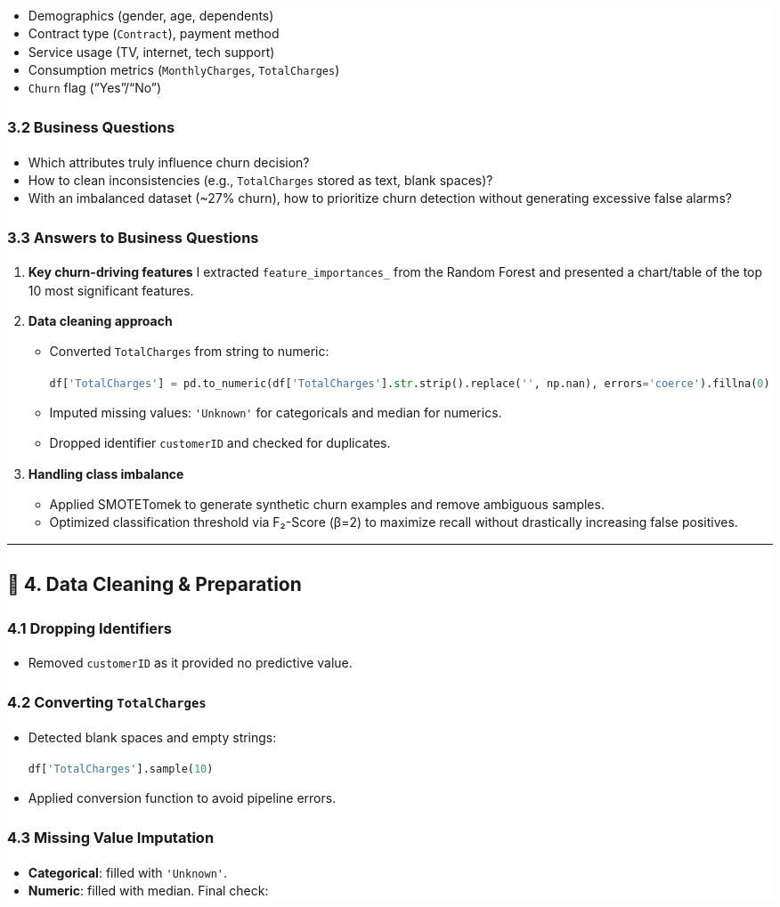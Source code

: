   * Demographics (gender, age, dependents)
  * Contract type (`Contract`), payment method
  * Service usage (TV, internet, tech support)
  * Consumption metrics (`MonthlyCharges`, `TotalCharges`)
  * `Churn` flag (“Yes”/“No”)

### 3.2 Business Questions

* Which attributes truly influence churn decision?
* How to clean inconsistencies (e.g., `TotalCharges` stored as text, blank spaces)?
* With an imbalanced dataset (\~27% churn), how to prioritize churn detection without generating excessive false alarms?

### 3.3 Answers to Business Questions

1. **Key churn-driving features**
   I extracted `feature_importances_` from the Random Forest and presented a chart/table of the top 10 most significant features.
2. **Data cleaning approach**

   * Converted `TotalCharges` from string to numeric:

     ```python
     df['TotalCharges'] = pd.to_numeric(df['TotalCharges'].str.strip().replace('', np.nan), errors='coerce').fillna(0)
     ```
   * Imputed missing values: `'Unknown'` for categoricals and median for numerics.
   * Dropped identifier `customerID` and checked for duplicates.
3. **Handling class imbalance**

   * Applied SMOTETomek to generate synthetic churn examples and remove ambiguous samples.
   * Optimized classification threshold via F₂-Score (β=2) to maximize recall without drastically increasing false positives.

---

## 🧼 4. Data Cleaning & Preparation

### 4.1 Dropping Identifiers

* Removed `customerID` as it provided no predictive value.

### 4.2 Converting `TotalCharges`

* Detected blank spaces and empty strings:

  ```python
  df['TotalCharges'].sample(10)
  ```
* Applied conversion function to avoid pipeline errors.

### 4.3 Missing Value Imputation

* **Categorical**: filled with `'Unknown'`.
* **Numeric**: filled with median.
  Final check:
